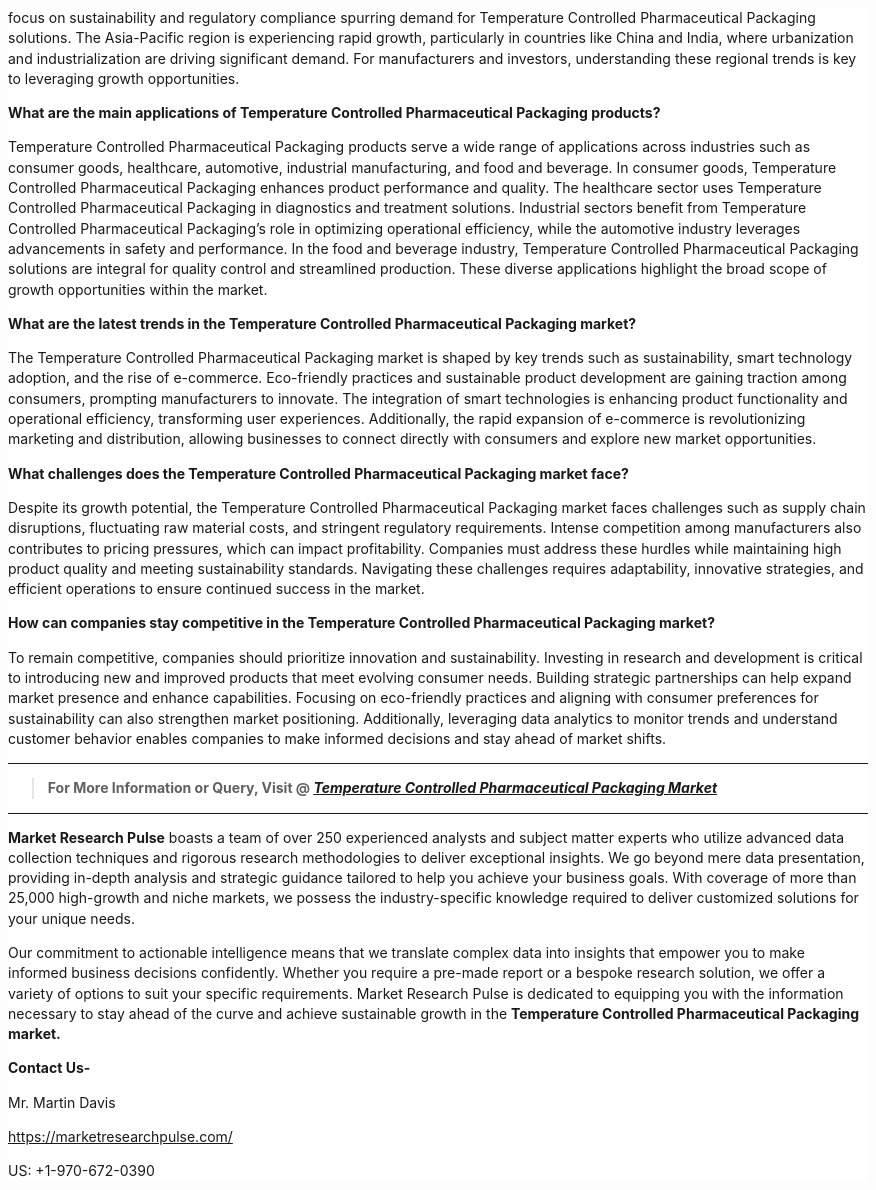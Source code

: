 focus on sustainability and regulatory compliance spurring demand for Temperature Controlled Pharmaceutical Packaging solutions. The Asia-Pacific region is experiencing rapid growth, particularly in countries like China and India, where urbanization and industrialization are driving significant demand. For manufacturers and investors, understanding these regional trends is key to leveraging growth opportunities.</p><p><strong>What are the main applications of Temperature Controlled Pharmaceutical Packaging products?</strong></p><p>Temperature Controlled Pharmaceutical Packaging products serve a wide range of applications across industries such as consumer goods, healthcare, automotive, industrial manufacturing, and food and beverage. In consumer goods, Temperature Controlled Pharmaceutical Packaging enhances product performance and quality. The healthcare sector uses Temperature Controlled Pharmaceutical Packaging in diagnostics and treatment solutions. Industrial sectors benefit from Temperature Controlled Pharmaceutical Packaging&rsquo;s role in optimizing operational efficiency, while the automotive industry leverages advancements in safety and performance. In the food and beverage industry, Temperature Controlled Pharmaceutical Packaging solutions are integral for quality control and streamlined production. These diverse applications highlight the broad scope of growth opportunities within the market.</p><p><strong>What are the latest trends in the Temperature Controlled Pharmaceutical Packaging market?</strong></p><p>The Temperature Controlled Pharmaceutical Packaging market is shaped by key trends such as sustainability, smart technology adoption, and the rise of e-commerce. Eco-friendly practices and sustainable product development are gaining traction among consumers, prompting manufacturers to innovate. The integration of smart technologies is enhancing product functionality and operational efficiency, transforming user experiences. Additionally, the rapid expansion of e-commerce is revolutionizing marketing and distribution, allowing businesses to connect directly with consumers and explore new market opportunities.</p><p><strong>What challenges does the Temperature Controlled Pharmaceutical Packaging market face?</strong></p><p>Despite its growth potential, the Temperature Controlled Pharmaceutical Packaging market faces challenges such as supply chain disruptions, fluctuating raw material costs, and stringent regulatory requirements. Intense competition among manufacturers also contributes to pricing pressures, which can impact profitability. Companies must address these hurdles while maintaining high product quality and meeting sustainability standards. Navigating these challenges requires adaptability, innovative strategies, and efficient operations to ensure continued success in the market.</p><p><strong>How can companies stay competitive in the Temperature Controlled Pharmaceutical Packaging market?</strong></p><p>To remain competitive, companies should prioritize innovation and sustainability. Investing in research and development is critical to introducing new and improved products that meet evolving consumer needs. Building strategic partnerships can help expand market presence and enhance capabilities. Focusing on eco-friendly practices and aligning with consumer preferences for sustainability can also strengthen market positioning. Additionally, leveraging data analytics to monitor trends and understand customer behavior enables companies to make informed decisions and stay ahead of market shifts.</p><hr /><blockquote><p><strong>For More Information or Query, Visit @&nbsp;<em><a href="https://marketresearchpulse.com/report/55386/temperature-controlled-pharmaceutical-packaging-market?utm_source=Linkedin&utm_medium=0116">Temperature Controlled Pharmaceutical Packaging Market</a></em></strong></p></blockquote><hr /><p><strong>Market Research Pulse</strong> boasts a team of over 250 experienced analysts and subject matter experts who utilize advanced data collection techniques and rigorous research methodologies to deliver exceptional insights. We go beyond mere data presentation, providing in-depth analysis and strategic guidance tailored to help you achieve your business goals. With coverage of more than 25,000 high-growth and niche markets, we possess the industry-specific knowledge required to deliver customized solutions for your unique needs.</p><p>Our commitment to actionable intelligence means that we translate complex data into insights that empower you to make informed business decisions confidently. Whether you require a pre-made report or a bespoke research solution, we offer a variety of options to suit your specific requirements. Market Research Pulse is dedicated to equipping you with the information necessary to stay ahead of the curve and achieve sustainable growth in the <strong>Temperature Controlled Pharmaceutical Packaging market.</strong></p><p><strong>Contact Us-</strong></p><p>Mr. Martin Davis</p><p>https://marketresearchpulse.com/</p><p>US: +1-970-672-0390</p>

